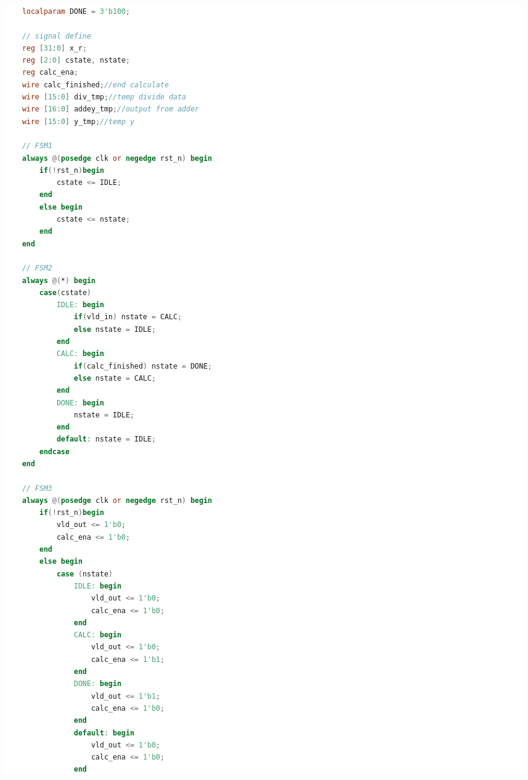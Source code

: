 ```verilog
    localparam DONE = 3'b100;

    // signal define
    reg [31:0] x_r;
    reg [2:0] cstate, nstate;
    reg calc_ena;
    wire calc_finished;//end calculate
    wire [15:0] div_tmp;//temp divide data
    wire [16:0] addey_tmp;//output from adder
    wire [15:0] y_tmp;//temp y

    // FSM1
    always @(posedge clk or negedge rst_n) begin
        if(!rst_n)begin
            cstate <= IDLE;
        end
        else begin
            cstate <= nstate;
        end
    end

    // FSM2
    always @(*) begin
        case(cstate)
            IDLE: begin
                if(vld_in) nstate = CALC;
                else nstate = IDLE;
            end
            CALC: begin
                if(calc_finished) nstate = DONE;
                else nstate = CALC;
            end
            DONE: begin
                nstate = IDLE;
            end
            default: nstate = IDLE;
        endcase
    end

    // FSM3
    always @(posedge clk or negedge rst_n) begin
        if(!rst_n)begin
            vld_out <= 1'b0;
            calc_ena <= 1'b0;
        end
        else begin
            case (nstate)
                IDLE: begin
                    vld_out <= 1'b0;
                    calc_ena <= 1'b0;
                end
                CALC: begin
                    vld_out <= 1'b0;
                    calc_ena <= 1'b1;
                end
                DONE: begin
                    vld_out <= 1'b1;
                    calc_ena <= 1'b0;
                end
                default: begin
                    vld_out <= 1'b0;
                    calc_ena <= 1'b0;
                end
```